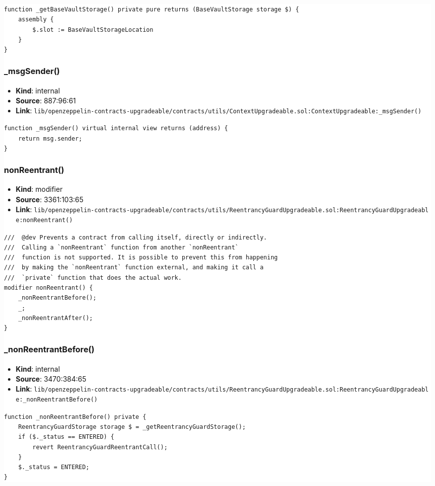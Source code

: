 ```solidity
function _getBaseVaultStorage() private pure returns (BaseVaultStorage storage $) {
    assembly {
        $.slot := BaseVaultStorageLocation
    }
}
```

### _msgSender()

- **Kind**: internal
- **Source**: 887:96:61
- **Link**: `lib/openzeppelin-contracts-upgradeable/contracts/utils/ContextUpgradeable.sol:ContextUpgradeable:_msgSender()`

```solidity
function _msgSender() virtual internal view returns (address) {
    return msg.sender;
}
```

### nonReentrant()

- **Kind**: modifier
- **Source**: 3361:103:65
- **Link**: `lib/openzeppelin-contracts-upgradeable/contracts/utils/ReentrancyGuardUpgradeable.sol:ReentrancyGuardUpgradeable:nonReentrant()`

```solidity
///  @dev Prevents a contract from calling itself, directly or indirectly.
///  Calling a `nonReentrant` function from another `nonReentrant`
///  function is not supported. It is possible to prevent this from happening
///  by making the `nonReentrant` function external, and making it call a
///  `private` function that does the actual work.
modifier nonReentrant() {
    _nonReentrantBefore();
    _;
    _nonReentrantAfter();
}
```

### _nonReentrantBefore()

- **Kind**: internal
- **Source**: 3470:384:65
- **Link**: `lib/openzeppelin-contracts-upgradeable/contracts/utils/ReentrancyGuardUpgradeable.sol:ReentrancyGuardUpgradeable:_nonReentrantBefore()`

```solidity
function _nonReentrantBefore() private {
    ReentrancyGuardStorage storage $ = _getReentrancyGuardStorage();
    if ($._status == ENTERED) {
        revert ReentrancyGuardReentrantCall();
    }
    $._status = ENTERED;
}
```
